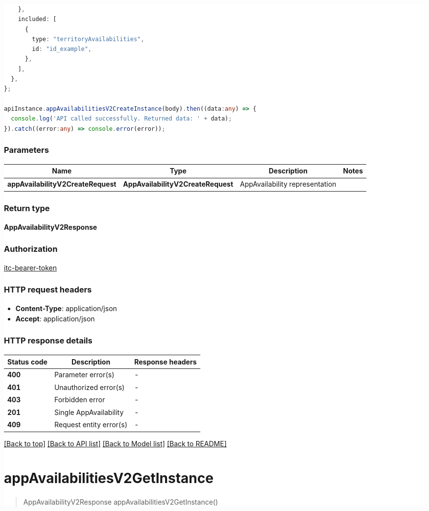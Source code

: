 ```typescript
    },
    included: [
      {
        type: "territoryAvailabilities",
        id: "id_example",
      },
    ],
  },
};

apiInstance.appAvailabilitiesV2CreateInstance(body).then((data:any) => {
  console.log('API called successfully. Returned data: ' + data);
}).catch((error:any) => console.error(error));
```


### Parameters

Name | Type | Description  | Notes
------------- | ------------- | ------------- | -------------
 **appAvailabilityV2CreateRequest** | **AppAvailabilityV2CreateRequest**| AppAvailability representation |


### Return type

**AppAvailabilityV2Response**

### Authorization

[itc-bearer-token](README.md#itc-bearer-token)

### HTTP request headers

 - **Content-Type**: application/json
 - **Accept**: application/json


### HTTP response details
| Status code | Description | Response headers |
|-------------|-------------|------------------|
**400** | Parameter error(s) |  -  |
**401** | Unauthorized error(s) |  -  |
**403** | Forbidden error |  -  |
**201** | Single AppAvailability |  -  |
**409** | Request entity error(s) |  -  |

[[Back to top]](#) [[Back to API list]](README.md#documentation-for-api-endpoints) [[Back to Model list]](README.md#documentation-for-models) [[Back to README]](README.md)

# **appAvailabilitiesV2GetInstance**
> AppAvailabilityV2Response appAvailabilitiesV2GetInstance()
